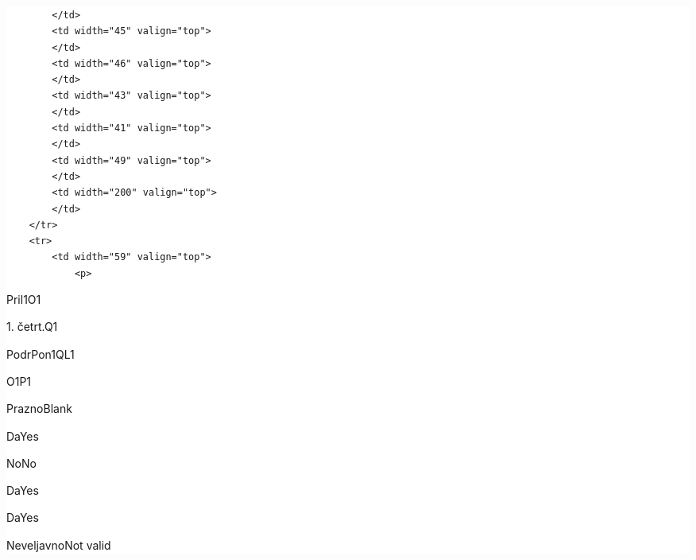             </td>
            <td width="45" valign="top">
            </td>
            <td width="46" valign="top">
            </td>
            <td width="43" valign="top">
            </td>
            <td width="41" valign="top">
            </td>
            <td width="49" valign="top">
            </td>
            <td width="200" valign="top">
            </td>
        </tr>
        <tr>
            <td width="59" valign="top">
                <p>
<span data-ttu-id="e1d7f-219">Pril1</span><span class="sxs-lookup"><span data-stu-id="e1d7f-219">O1</span></span> </p>
            </td>
            <td width="39" valign="top">
                <p>
<span data-ttu-id="e1d7f-220">1. četrt.</span><span class="sxs-lookup"><span data-stu-id="e1d7f-220">Q1</span></span> </p>
            </td>
            <td width="40" valign="top">
                <p>
<span data-ttu-id="e1d7f-221">PodrPon1</span><span class="sxs-lookup"><span data-stu-id="e1d7f-221">QL1</span></span> </p>
            </td>
            <td width="41" valign="top">
                <p>
<span data-ttu-id="e1d7f-222">O1</span><span class="sxs-lookup"><span data-stu-id="e1d7f-222">P1</span></span> </p>
            </td>
            <td width="77" valign="top">
                <p>
<span data-ttu-id="e1d7f-223">Prazno</span><span class="sxs-lookup"><span data-stu-id="e1d7f-223">Blank</span></span> </p>
            </td>
            <td width="45" valign="top">
                <p>
<span data-ttu-id="e1d7f-224">Da</span><span class="sxs-lookup"><span data-stu-id="e1d7f-224">Yes</span></span> </p>
            </td>
            <td width="46" valign="top">
                <p>
<span data-ttu-id="e1d7f-225">No</span><span class="sxs-lookup"><span data-stu-id="e1d7f-225">No</span></span> </p>
            </td>
            <td width="43" valign="top">
                <p>
<span data-ttu-id="e1d7f-226">Da</span><span class="sxs-lookup"><span data-stu-id="e1d7f-226">Yes</span></span> </p>
            </td>
            <td width="41" valign="top">
                <p>
<span data-ttu-id="e1d7f-227">Da</span><span class="sxs-lookup"><span data-stu-id="e1d7f-227">Yes</span></span> </p>
            </td>
            <td width="49" rowspan="2" valign="top">
                <p>
<span data-ttu-id="e1d7f-228">Neveljavno</span><span class="sxs-lookup"><span data-stu-id="e1d7f-228">Not valid</span></span> </p>